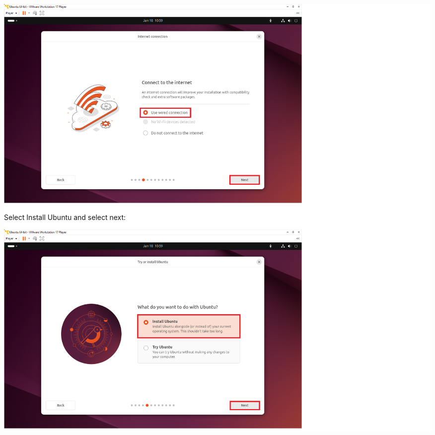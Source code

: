<img src='./images/img_048.png' alt='img_048' width='600'/>

Select Install Ubuntu and select next:

<img src='./images/img_049.png' alt='img_049' width='600'/>
